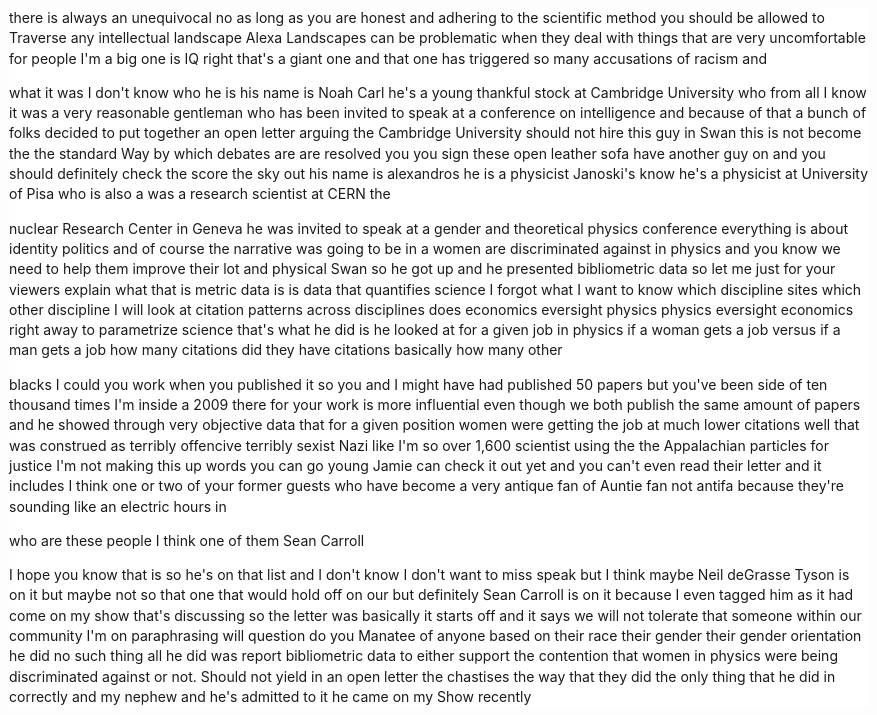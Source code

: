 <timemark seconds="2291" />

there is always an unequivocal no as long as you are honest and adhering to the scientific method you should be allowed to Traverse any intellectual landscape Alexa Landscapes can be problematic when they deal with things that are very uncomfortable for people I'm a big one is IQ right that's a giant one and that one has triggered so many accusations of racism and

<timemark seconds="2320" />

what it was I don't know who he is his name is Noah Carl he's a young thankful stock at Cambridge University who from all I know it was a very reasonable gentleman who has been invited to speak at a conference on intelligence and because of that a bunch of folks decided to put together an open letter arguing the Cambridge University should not hire this guy in Swan this is not become the the standard Way by which debates are are resolved you you sign these open leather sofa have another guy on and you should definitely check the score the sky out his name is alexandros he is a physicist Janoski's know he's a physicist at University of Pisa who is also a was a research scientist at CERN the

<timemark seconds="2380" />

nuclear Research Center in Geneva he was invited to speak at a gender and theoretical physics conference everything is about identity politics and of course the narrative was going to be in a women are discriminated against in physics and you know we need to help them improve their lot and physical Swan so he got up and he presented bibliometric data so let me just for your viewers explain what that is metric data is is data that quantifies science I forgot what I want to know which discipline sites which other discipline I will look at citation patterns across disciplines does economics eversight physics physics eversight economics right away to parametrize science that's what he did is he looked at for a given job in physics if a woman gets a job versus if a man gets a job how many citations did they have citations basically how many other

<timemark seconds="2440" />

blacks I could you work when you published it so you and I might have had published 50 papers but you've been side of ten thousand times I'm inside a 2009 there for your work is more influential even though we both publish the same amount of papers and he showed through very objective data that for a given position women were getting the job at much lower citations well that was construed as terribly offencive terribly sexist Nazi like I'm so over 1,600 scientist using the the Appalachian particles for justice I'm not making this up words you can go young Jamie can check it out yet and you can't even read their letter and it includes I think one or two of your former guests who have become a very antique fan of Auntie fan not antifa because they're sounding like an electric hours in

<timemark seconds="2500" />

who are these people I think one of them Sean Carroll

<timemark seconds="2505" />

I hope you know that is so he's on that list and I don't know I don't want to miss speak but I think maybe Neil deGrasse Tyson is on it but maybe not so that one that would hold off on our but definitely Sean Carroll is on it because I even tagged him as it had come on my show that's discussing so the letter was basically it starts off and it says we will not tolerate that someone within our community I'm on paraphrasing will question do you Manatee of anyone based on their race their gender their gender orientation he did no such thing all he did was report bibliometric data to either support the contention that women in physics were being discriminated against or not. Should not yield in an open letter the chastises the way that they did the only thing that he did in correctly and my nephew and he's admitted to it he came on my Show recently
